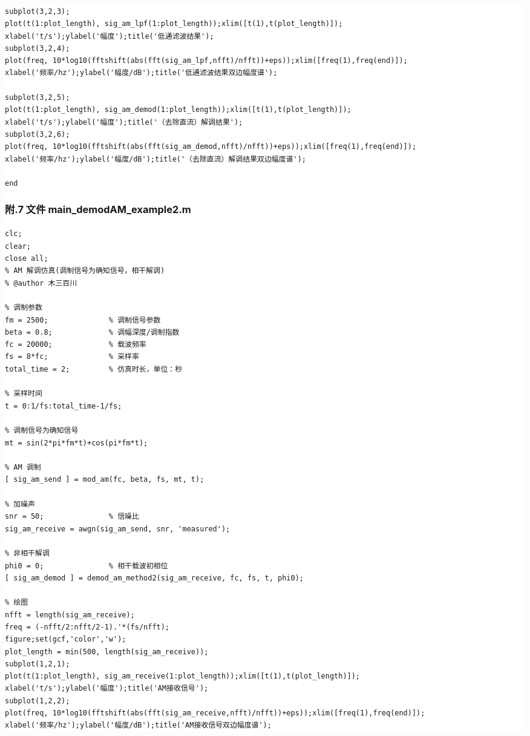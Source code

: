     subplot(3,2,3);
    plot(t(1:plot_length), sig_am_lpf(1:plot_length));xlim([t(1),t(plot_length)]);
    xlabel('t/s');ylabel('幅度');title('低通滤波结果');
    subplot(3,2,4);
    plot(freq, 10*log10(fftshift(abs(fft(sig_am_lpf,nfft)/nfft))+eps));xlim([freq(1),freq(end)]);
    xlabel('频率/hz');ylabel('幅度/dB');title('低通滤波结果双边幅度谱');
    
    subplot(3,2,5);
    plot(t(1:plot_length), sig_am_demod(1:plot_length));xlim([t(1),t(plot_length)]);
    xlabel('t/s');ylabel('幅度');title('（去除直流）解调结果');
    subplot(3,2,6);
    plot(freq, 10*log10(fftshift(abs(fft(sig_am_demod,nfft)/nfft))+eps));xlim([freq(1),freq(end)]);
    xlabel('频率/hz');ylabel('幅度/dB');title('（去除直流）解调结果双边幅度谱');
    
    end
    

### 附.7 文件 main\_demodAM\_example2.m

    clc;
    clear;
    close all;
    % AM 解调仿真(调制信号为确知信号，相干解调)
    % @author 木三百川
    
    % 调制参数
    fm = 2500;              % 调制信号参数
    beta = 0.8;             % 调幅深度/调制指数
    fc = 20000;             % 载波频率
    fs = 8*fc;              % 采样率
    total_time = 2;         % 仿真时长，单位：秒
    
    % 采样时间
    t = 0:1/fs:total_time-1/fs;
    
    % 调制信号为确知信号
    mt = sin(2*pi*fm*t)+cos(pi*fm*t);
    
    % AM 调制
    [ sig_am_send ] = mod_am(fc, beta, fs, mt, t);
    
    % 加噪声
    snr = 50;               % 信噪比
    sig_am_receive = awgn(sig_am_send, snr, 'measured');
    
    % 非相干解调
    phi0 = 0;               % 相干载波初相位
    [ sig_am_demod ] = demod_am_method2(sig_am_receive, fc, fs, t, phi0);
    
    % 绘图
    nfft = length(sig_am_receive);
    freq = (-nfft/2:nfft/2-1).'*(fs/nfft);
    figure;set(gcf,'color','w');
    plot_length = min(500, length(sig_am_receive));
    subplot(1,2,1);
    plot(t(1:plot_length), sig_am_receive(1:plot_length));xlim([t(1),t(plot_length)]);
    xlabel('t/s');ylabel('幅度');title('AM接收信号');
    subplot(1,2,2);
    plot(freq, 10*log10(fftshift(abs(fft(sig_am_receive,nfft)/nfft))+eps));xlim([freq(1),freq(end)]);
    xlabel('频率/hz');ylabel('幅度/dB');title('AM接收信号双边幅度谱');
    